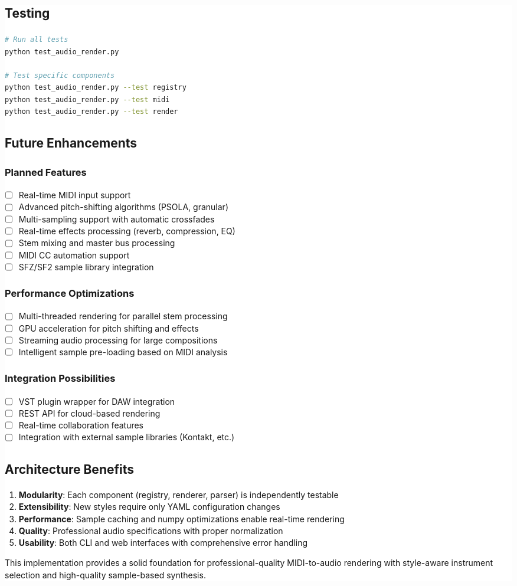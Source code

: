 ## Testing

```bash
# Run all tests
python test_audio_render.py

# Test specific components
python test_audio_render.py --test registry
python test_audio_render.py --test midi
python test_audio_render.py --test render
```

## Future Enhancements

### Planned Features
- [ ] Real-time MIDI input support
- [ ] Advanced pitch-shifting algorithms (PSOLA, granular)
- [ ] Multi-sampling support with automatic crossfades
- [ ] Real-time effects processing (reverb, compression, EQ)
- [ ] Stem mixing and master bus processing
- [ ] MIDI CC automation support
- [ ] SFZ/SF2 sample library integration

### Performance Optimizations
- [ ] Multi-threaded rendering for parallel stem processing
- [ ] GPU acceleration for pitch shifting and effects
- [ ] Streaming audio processing for large compositions
- [ ] Intelligent sample pre-loading based on MIDI analysis

### Integration Possibilities
- [ ] VST plugin wrapper for DAW integration
- [ ] REST API for cloud-based rendering
- [ ] Real-time collaboration features
- [ ] Integration with external sample libraries (Kontakt, etc.)

## Architecture Benefits

1. **Modularity**: Each component (registry, renderer, parser) is independently testable
2. **Extensibility**: New styles require only YAML configuration changes
3. **Performance**: Sample caching and numpy optimizations enable real-time rendering
4. **Quality**: Professional audio specifications with proper normalization
5. **Usability**: Both CLI and web interfaces with comprehensive error handling

This implementation provides a solid foundation for professional-quality MIDI-to-audio rendering with style-aware instrument selection and high-quality sample-based synthesis.